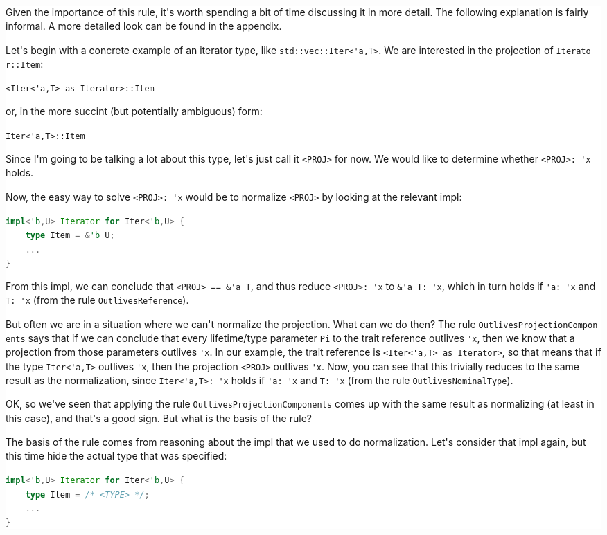 Given the importance of this rule, it's worth spending a bit of time
discussing it in more detail. The following explanation is fairly
informal. A more detailed look can be found in the appendix.

Let's begin with a concrete example of an iterator type, like
`std::vec::Iter<'a,T>`. We are interested in the projection of
`Iterator::Item`:

    <Iter<'a,T> as Iterator>::Item

or, in the more succint (but potentially ambiguous) form:

    Iter<'a,T>::Item

Since I'm going to be talking a lot about this type, let's just call
it `<PROJ>` for now. We would like to determine whether `<PROJ>: 'x` holds.

Now, the easy way to solve `<PROJ>: 'x` would be to normalize `<PROJ>`
by looking at the relevant impl:

```rust
impl<'b,U> Iterator for Iter<'b,U> {
    type Item = &'b U;
    ...
}
```

From this impl, we can conclude that `<PROJ> == &'a T`, and thus
reduce `<PROJ>: 'x` to `&'a T: 'x`, which in turn holds if `'a: 'x`
and `T: 'x` (from the rule `OutlivesReference`).

But often we are in a situation where we can't normalize the
projection. What can we do then? The rule
`OutlivesProjectionComponents` says that if we can conclude that every
lifetime/type parameter `Pi` to the trait reference outlives `'x`,
then we know that a projection from those parameters outlives `'x`. In
our example, the trait reference is `<Iter<'a,T> as Iterator>`, so
that means that if the type `Iter<'a,T>` outlives `'x`, then the
projection `<PROJ>` outlives `'x`. Now, you can see that this
trivially reduces to the same result as the normalization, since
`Iter<'a,T>: 'x` holds if `'a: 'x` and `T: 'x` (from the rule
`OutlivesNominalType`).

OK, so we've seen that applying the rule
`OutlivesProjectionComponents` comes up with the same result as
normalizing (at least in this case), and that's a good sign. But what
is the basis of the rule?

The basis of the rule comes from reasoning about the impl that we used
to do normalization. Let's consider that impl again, but this time
hide the actual type that was specified:

```rust
impl<'b,U> Iterator for Iter<'b,U> {
    type Item = /* <TYPE> */;
    ...
}
```
